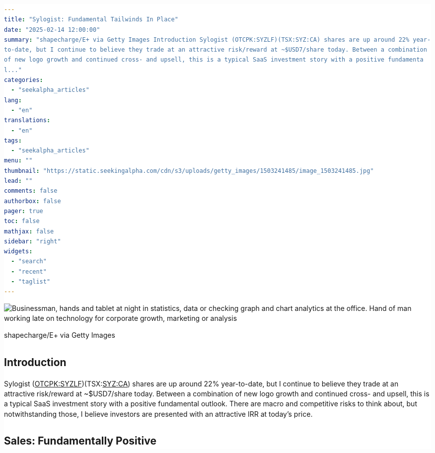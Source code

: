 ```yaml
---
title: "Sylogist: Fundamental Tailwinds In Place"
date: "2025-02-14 12:00:00"
summary: "shapecharge/E+ via Getty Images Introduction Sylogist (OTCPK:SYZLF)(TSX:SYZ:CA) shares are up around 22% year-to-date, but I continue to believe they trade at an attractive risk/reward at ~$USD7/share today. Between a combination of new logo growth and continued cross- and upsell, this is a typical SaaS investment story with a positive fundamental..."
categories:
  - "seekalpha_articles"
lang:
  - "en"
translations:
  - "en"
tags:
  - "seekalpha_articles"
menu: ""
thumbnail: "https://static.seekingalpha.com/cdn/s3/uploads/getty_images/1503241485/image_1503241485.jpg"
lead: ""
comments: false
authorbox: false
pager: true
toc: false
mathjax: false
sidebar: "right"
widgets:
  - "search"
  - "recent"
  - "taglist"
---
```


![Businessman, hands and tablet at night in statistics, data or checking graph and chart analytics at the office. Hand of man working late on technology for corporate growth, marketing or analysis](https://static.seekingalpha.com/cdn/s3/uploads/getty_images/1503241485/image_1503241485.jpg?io=getty-c-w750) 



shapecharge/E+ via Getty Images





Introduction
------------

Sylogist ([OTCPK:SYZLF](https://seekingalpha.com/symbol/SYZLF "Sylogist Ltd."))(TSX:[SYZ:CA](https://seekingalpha.com/symbol/SYZ:CA "Sylogist Ltd.")) shares are up around 22% year-to-date, but I continue to believe they trade at an attractive risk/reward at ~$USD7/share today. Between a combination of new logo growth and continued cross- and upsell, this is a typical SaaS investment story with a positive fundamental outlook. There are macro and competitive risks to think about, but notwithstanding those, I believe investors are presented with an attractive IRR at today’s price.

Sales: Fundamentally Positive
-----------------------------
